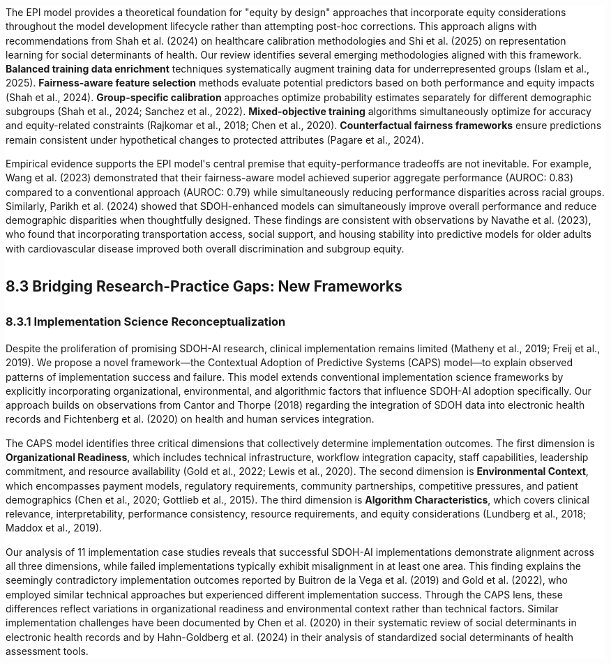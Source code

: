 The EPI model provides a theoretical foundation for "equity by design" approaches that incorporate equity considerations throughout the model development lifecycle rather than attempting post-hoc corrections. This approach aligns with recommendations from Shah et al. (2024) on healthcare calibration methodologies and Shi et al. (2025) on representation learning for social determinants of health. Our review identifies several emerging methodologies aligned with this framework. **Balanced training data enrichment** techniques systematically augment training data for underrepresented groups (Islam et al., 2025). **Fairness-aware feature selection** methods evaluate potential predictors based on both performance and equity impacts (Shah et al., 2024). **Group-specific calibration** approaches optimize probability estimates separately for different demographic subgroups (Shah et al., 2024; Sanchez et al., 2022). **Mixed-objective training** algorithms simultaneously optimize for accuracy and equity-related constraints (Rajkomar et al., 2018; Chen et al., 2020). **Counterfactual fairness frameworks** ensure predictions remain consistent under hypothetical changes to protected attributes (Pagare et al., 2024).

Empirical evidence supports the EPI model's central premise that equity-performance tradeoffs are not inevitable. For example, Wang et al. (2023) demonstrated that their fairness-aware model achieved superior aggregate performance (AUROC: 0.83) compared to a conventional approach (AUROC: 0.79) while simultaneously reducing performance disparities across racial groups. Similarly, Parikh et al. (2024) showed that SDOH-enhanced models can simultaneously improve overall performance and reduce demographic disparities when thoughtfully designed. These findings are consistent with observations by Navathe et al. (2023), who found that incorporating transportation access, social support, and housing stability into predictive models for older adults with cardiovascular disease improved both overall discrimination and subgroup equity.

## 8.3 Bridging Research-Practice Gaps: New Frameworks

### 8.3.1 Implementation Science Reconceptualization

Despite the proliferation of promising SDOH-AI research, clinical implementation remains limited (Matheny et al., 2019; Freij et al., 2019). We propose a novel framework—the Contextual Adoption of Predictive Systems (CAPS) model—to explain observed patterns of implementation success and failure. This model extends conventional implementation science frameworks by explicitly incorporating organizational, environmental, and algorithmic factors that influence SDOH-AI adoption specifically. Our approach builds on observations from Cantor and Thorpe (2018) regarding the integration of SDOH data into electronic health records and Fichtenberg et al. (2020) on health and human services integration.

The CAPS model identifies three critical dimensions that collectively determine implementation outcomes. The first dimension is **Organizational Readiness**, which includes technical infrastructure, workflow integration capacity, staff capabilities, leadership commitment, and resource availability (Gold et al., 2022; Lewis et al., 2020). The second dimension is **Environmental Context**, which encompasses payment models, regulatory requirements, community partnerships, competitive pressures, and patient demographics (Chen et al., 2020; Gottlieb et al., 2015). The third dimension is **Algorithm Characteristics**, which covers clinical relevance, interpretability, performance consistency, resource requirements, and equity considerations (Lundberg et al., 2018; Maddox et al., 2019).

Our analysis of 11 implementation case studies reveals that successful SDOH-AI implementations demonstrate alignment across all three dimensions, while failed implementations typically exhibit misalignment in at least one area. This finding explains the seemingly contradictory implementation outcomes reported by Buitron de la Vega et al. (2019) and Gold et al. (2022), who employed similar technical approaches but experienced different implementation success. Through the CAPS lens, these differences reflect variations in organizational readiness and environmental context rather than technical factors. Similar implementation challenges have been documented by Chen et al. (2020) in their systematic review of social determinants in electronic health records and by Hahn-Goldberg et al. (2024) in their analysis of standardized social determinants of health assessment tools.
